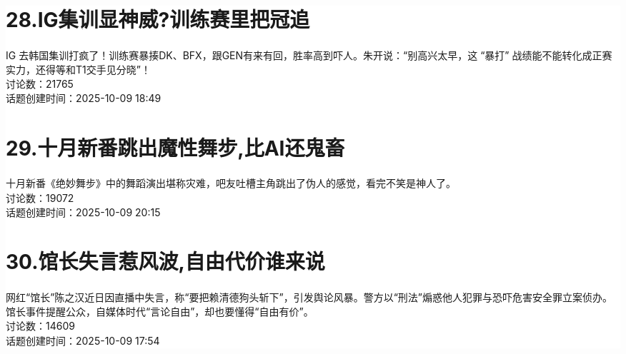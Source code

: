 # 28.IG集训显神威?训练赛里把冠追  
IG 去韩国集训打疯了！训练赛暴揍DK、BFX，跟GEN有来有回，胜率高到吓人。朱开说：“别高兴太早，这 “暴打” 战绩能不能转化成正赛实力，还得等和T1交手见分晓”！  
讨论数：21765  
话题创建时间：2025-10-09 18:49

# 29.十月新番跳出魔性舞步,比AI还鬼畜  
十月新番《绝妙舞步》中的舞蹈演出堪称灾难，吧友吐槽主角跳出了伪人的感觉，看完不笑是神人了。  
讨论数：19072  
话题创建时间：2025-10-09 20:15

# 30.馆长失言惹风波,自由代价谁来说  
网红“馆长”陈之汉近日因直播中失言，称“要把赖清德狗头斩下”，引发舆论风暴。警方以“刑法”煽惑他人犯罪与恐吓危害安全罪立案侦办。馆长事件提醒公众，自媒体时代“言论自由”，却也要懂得“自由有价”。  
讨论数：14609  
话题创建时间：2025-10-09 17:54

